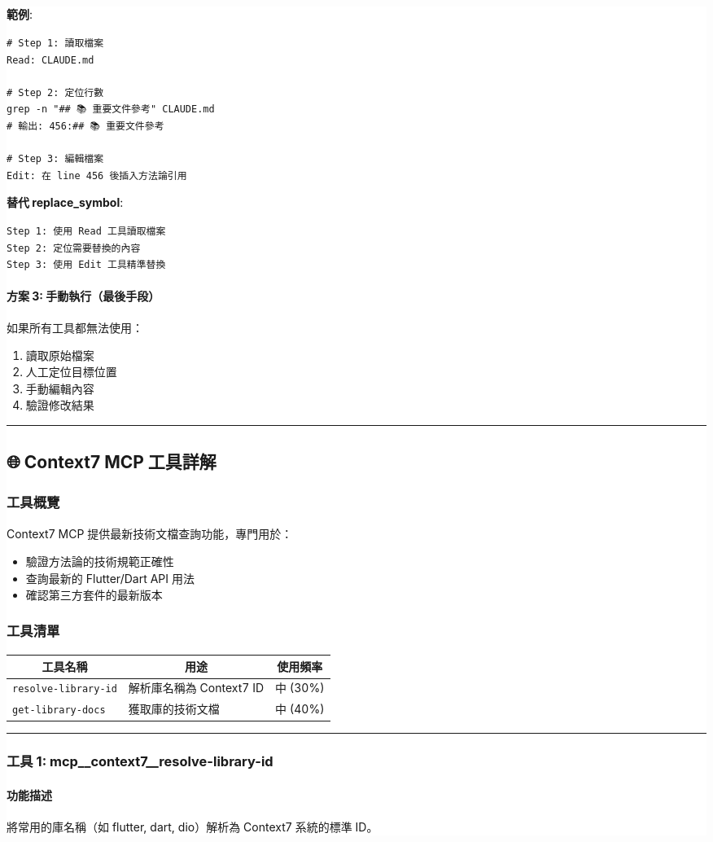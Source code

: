 **範例**:
```text
# Step 1: 讀取檔案
Read: CLAUDE.md

# Step 2: 定位行數
grep -n "## 📚 重要文件參考" CLAUDE.md
# 輸出: 456:## 📚 重要文件參考

# Step 3: 編輯檔案
Edit: 在 line 456 後插入方法論引用
```

**替代 replace_symbol**:
```text
Step 1: 使用 Read 工具讀取檔案
Step 2: 定位需要替換的內容
Step 3: 使用 Edit 工具精準替換
```

#### 方案 3: 手動執行（最後手段）

如果所有工具都無法使用：
1. 讀取原始檔案
2. 人工定位目標位置
3. 手動編輯內容
4. 驗證修改結果

---

## 🌐 Context7 MCP 工具詳解

### 工具概覽

Context7 MCP 提供最新技術文檔查詢功能，專門用於：
- 驗證方法論的技術規範正確性
- 查詢最新的 Flutter/Dart API 用法
- 確認第三方套件的最新版本

### 工具清單

| 工具名稱 | 用途 | 使用頻率 |
|---------|------|---------|
| `resolve-library-id` | 解析庫名稱為 Context7 ID | 中 (30%) |
| `get-library-docs` | 獲取庫的技術文檔 | 中 (40%) |

---

### 工具 1: mcp__context7__resolve-library-id

#### 功能描述
將常用的庫名稱（如 flutter, dart, dio）解析為 Context7 系統的標準 ID。

